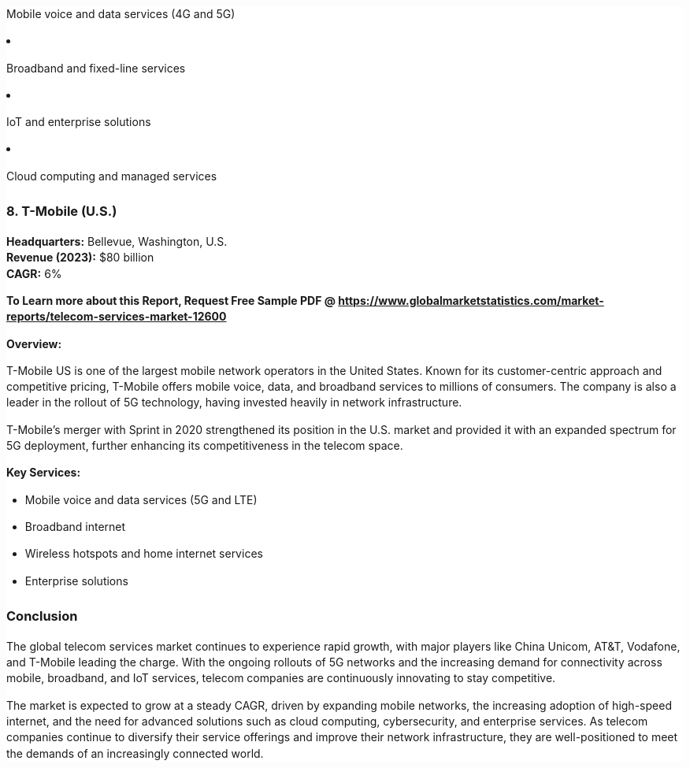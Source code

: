 <p class="""" data-start=""7948"" data-end=""7990"">Mobile voice and data services (4G and 5G)</p>
</li>
<li class="""" data-start=""7991"" data-end=""8026"">
<p class="""" data-start=""7993"" data-end=""8026"">Broadband and fixed-line services</p>
</li>
<li class="""" data-start=""8027"" data-end=""8057"">
<p class="""" data-start=""8029"" data-end=""8057"">IoT and enterprise solutions</p>
</li>
<li class="""" data-start=""8058"" data-end=""8096"">
<p class="""" data-start=""8060"" data-end=""8096"">Cloud computing and managed services</p>
</li>
</ul>
<h3 class="""" data-start=""8103"" data-end=""8129""><strong data-start=""8107"" data-end=""8129"">8. T-Mobile (U.S.)</strong></h3>
<p class="""" data-start=""8131"" data-end=""8224""><strong data-start=""8131"" data-end=""8148"">Headquarters:</strong> Bellevue, Washington, U.S.<br data-start=""8175"" data-end=""8178"" /> <strong data-start=""8178"" data-end=""8197"">Revenue (2023):</strong> $80 billion<br data-start=""8209"" data-end=""8212"" /> <strong data-start=""8212"" data-end=""8221"">CAGR:</strong> 6%</p>
<p class="""" data-start=""8131"" data-end=""8224""><strong>To Learn more about this Report, Request Free Sample PDF @&nbsp;<a href=""https://www.globalmarketstatistics.com/market-reports/telecom-services-market-12600"">https://www.globalmarketstatistics.com/market-reports/telecom-services-market-12600</a></strong></p>
<p class="""" data-start=""8226"" data-end=""8239""><strong data-start=""8226"" data-end=""8239"">Overview:</strong></p>
<p class="""" data-start=""8241"" data-end=""8584"">T-Mobile US is one of the largest mobile network operators in the United States. Known for its customer-centric approach and competitive pricing, T-Mobile offers mobile voice, data, and broadband services to millions of consumers. The company is also a leader in the rollout of 5G technology, having invested heavily in network infrastructure.</p>
<p class="""" data-start=""8586"" data-end=""8789"">T-Mobile&rsquo;s merger with Sprint in 2020 strengthened its position in the U.S. market and provided it with an expanded spectrum for 5G deployment, further enhancing its competitiveness in the telecom space.</p>
<p class="""" data-start=""8791"" data-end=""8808""><strong data-start=""8791"" data-end=""8808"">Key Services:</strong></p>
<ul data-start=""8810"" data-end=""8946"">
<li class="""" data-start=""8810"" data-end=""8855"">
<p class="""" data-start=""8812"" data-end=""8855"">Mobile voice and data services (5G and LTE)</p>
</li>
<li class="""" data-start=""8856"" data-end=""8876"">
<p class="""" data-start=""8858"" data-end=""8876"">Broadband internet</p>
</li>
<li class="""" data-start=""8877"" data-end=""8923"">
<p class="""" data-start=""8879"" data-end=""8923"">Wireless hotspots and home internet services</p>
</li>
<li class="""" data-start=""8924"" data-end=""8946"">
<p class="""" data-start=""8926"" data-end=""8946"">Enterprise solutions</p>
</li>
</ul>
<h3 class="""" data-start=""8953"" data-end=""8971""><strong data-start=""8957"" data-end=""8971"">Conclusion</strong></h3>
<p class="""" data-start=""8973"" data-end=""9327"">The global telecom services market continues to experience rapid growth, with major players like China Unicom, AT&amp;T, Vodafone, and T-Mobile leading the charge. With the ongoing rollouts of 5G networks and the increasing demand for connectivity across mobile, broadband, and IoT services, telecom companies are continuously innovating to stay competitive.</p>
<p class="""" data-start=""9329"" data-end=""9753"">The market is expected to grow at a steady CAGR, driven by expanding mobile networks, the increasing adoption of high-speed internet, and the need for advanced solutions such as cloud computing, cybersecurity, and enterprise services. As telecom companies continue to diversify their service offerings and improve their network infrastructure, they are well-positioned to meet the demands of an increasingly connected world.</p>
